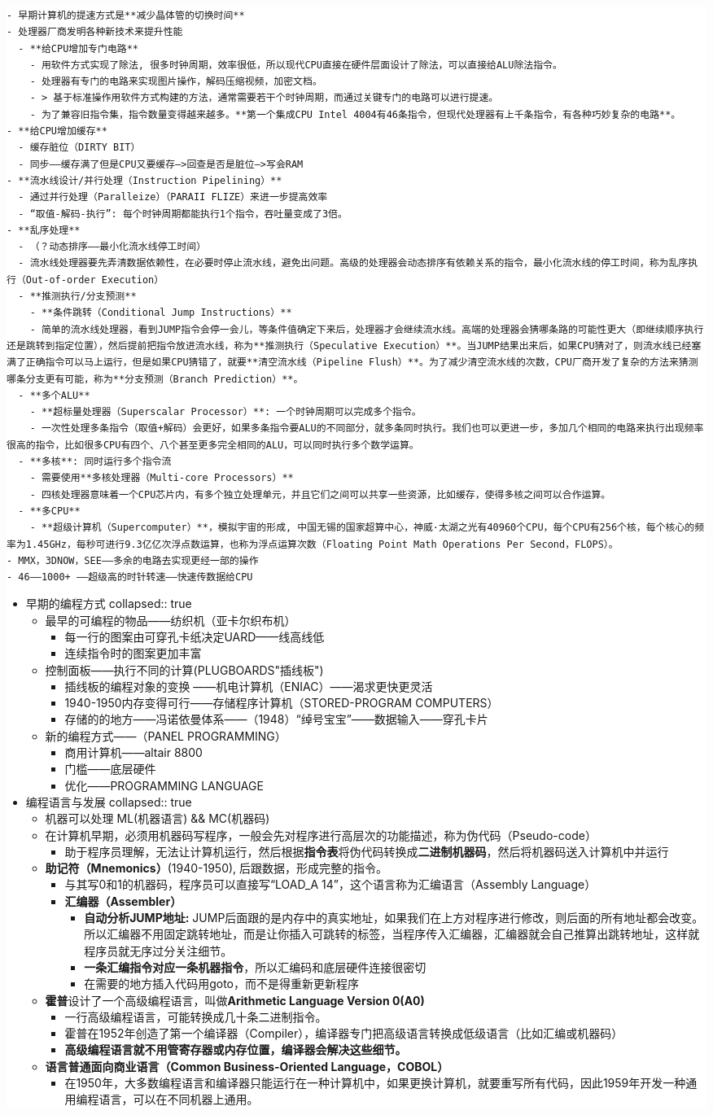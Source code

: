     - 早期计算机的提速方式是**减少晶体管的切换时间**
    - 处理器厂商发明各种新技术来提升性能
      - **给CPU增加专门电路**
        - 用软件方式实现了除法, 很多时钟周期，效率很低，所以现代CPU直接在硬件层面设计了除法，可以直接给ALU除法指令。
        - 处理器有专门的电路来实现图片操作，解码压缩视频，加密文档。
        - > 基于标准操作用软件方式构建的方法，通常需要若干个时钟周期，而通过关键专门的电路可以进行提速。
        - 为了兼容旧指令集，指令数量变得越来越多。**第一个集成CPU Intel 4004有46条指令，但现代处理器有上千条指令，有各种巧妙复杂的电路**。
    - **给CPU增加缓存**
      - 缓存脏位（DIRTY BIT）
      - 同步——缓存满了但是CPU又要缓存—>回查是否是脏位—>写会RAM
    - **流水线设计/并行处理（Instruction Pipelining）**
      - 通过并行处理（Paralleize）（PARAII FLIZE）来进一步提高效率
      - “取值-解码-执行”: 每个时钟周期都能执行1个指令，吞吐量变成了3倍。
    - **乱序处理**
      - （？动态排序——最小化流水线停工时间）
      - 流水线处理器要先弄清数据依赖性，在必要时停止流水线，避免出问题。高级的处理器会动态排序有依赖关系的指令，最小化流水线的停工时间，称为乱序执行（Out-of-order Execution）
      - **推测执行/分支预测**
        - **条件跳转（Conditional Jump Instructions）**
        - 简单的流水线处理器，看到JUMP指令会停一会儿，等条件值确定下来后，处理器才会继续流水线。高端的处理器会猜哪条路的可能性更大（即继续顺序执行还是跳转到指定位置），然后提前把指令放进流水线，称为**推测执行（Speculative Execution）**。当JUMP结果出来后，如果CPU猜对了，则流水线已经塞满了正确指令可以马上运行，但是如果CPU猜错了，就要**清空流水线（Pipeline Flush）**。为了减少清空流水线的次数，CPU厂商开发了复杂的方法来猜测哪条分支更有可能，称为**分支预测（Branch Prediction）**。
      - **多个ALU**
        - **超标量处理器（Superscalar Processor）**: 一个时钟周期可以完成多个指令。
        - 一次性处理多条指令（取值+解码）会更好，如果多条指令要ALU的不同部分，就多条同时执行。我们也可以更进一步，多加几个相同的电路来执行出现频率很高的指令，比如很多CPU有四个、八个甚至更多完全相同的ALU，可以同时执行多个数学运算。
      - **多核**: 同时运行多个指令流
        - 需要使用**多核处理器（Multi-core Processors）**
        - 四核处理器意味着一个CPU芯片内，有多个独立处理单元，并且它们之间可以共享一些资源，比如缓存，使得多核之间可以合作运算。
      - **多CPU**
        - **超级计算机（Supercomputer）**，模拟宇宙的形成, 中国无锡的国家超算中心，神威·太湖之光有40960个CPU，每个CPU有256个核，每个核心的频率为1.45GHz，每秒可进行9.3亿亿次浮点数运算，也称为浮点运算次数（Floating Point Math Operations Per Second，FLOPS）。
    - MMX，3DNOW，SEE——多余的电路去实现更经一部的操作
    - 46——1000+ ——超级高的时针转速——快速传数据给CPU
  - 早期的编程方式
    collapsed:: true
    - 最早的可编程的物品——纺织机（亚卡尔织布机）
      - 每一行的图案由可穿孔卡纸决定UARD——线高线低
      - 连续指令时的图案更加丰富
    - 控制面板——执行不同的计算(PLUGBOARDS"插线板")
      - 插线板的编程对象的变换 ——机电计算机（ENIAC）——渴求更快更灵活
      - 1940-1950内存变得可行——存储程序计算机（STORED-PROGRAM COMPUTERS）
      - 存储的的地方——冯诺依曼体系——（1948）“绰号宝宝”——数据输入——穿孔卡片
    - 新的编程方式——（PANEL PROGRAMMING）
      - 商用计算机——altair 8800
      - 门槛——底层硬件
      - 优化——PROGRAMMING LANGUAGE
  - 编程语言与发展
    collapsed:: true
    - 机器可以处理 ML(机器语言) && MC(机器码)
    - 在计算机早期，必须用机器码写程序，一般会先对程序进行高层次的功能描述，称为伪代码（Pseudo-code）
      - 助于程序员理解，无法让计算机运行，然后根据**指令表**将伪代码转换成**二进制机器码**，然后将机器码送入计算机中并运行
    - **助记符（Mnemonics）**(1940-1950), 后跟数据，形成完整的指令。
      - 与其写0和1的机器码，程序员可以直接写“LOAD_A 14”，这个语言称为汇编语言（Assembly Language）
      - **汇编器（Assembler）**
        - **自动分析JUMP地址:** JUMP后面跟的是内存中的真实地址，如果我们在上方对程序进行修改，则后面的所有地址都会改变。所以汇编器不用固定跳转地址，而是让你插入可跳转的标签，当程序传入汇编器，汇编器就会自己推算出跳转地址，这样就程序员就无序过分关注细节。
        - **一条汇编指令对应一条机器指令**，所以汇编码和底层硬件连接很密切
        - 在需要的地方插入代码用goto，而不是得重新更新程序
    - **霍普**设计了一个高级编程语言，叫做**Arithmetic Language Version 0(A0)**
      - 一行高级编程语言，可能转换成几十条二进制指令。
      - 霍普在1952年创造了第一个编译器（Compiler），编译器专门把高级语言转换成低级语言（比如汇编或机器码）
      - **高级编程语言就不用管寄存器或内存位置，编译器会解决这些细节。**
    - **语言普通面向商业语言（Common Business-Oriented Language，COBOL）**
      - 在1950年，大多数编程语言和编译器只能运行在一种计算机中，如果更换计算机，就要重写所有代码，因此1959年开发一种通用编程语言，可以在不同机器上通用。